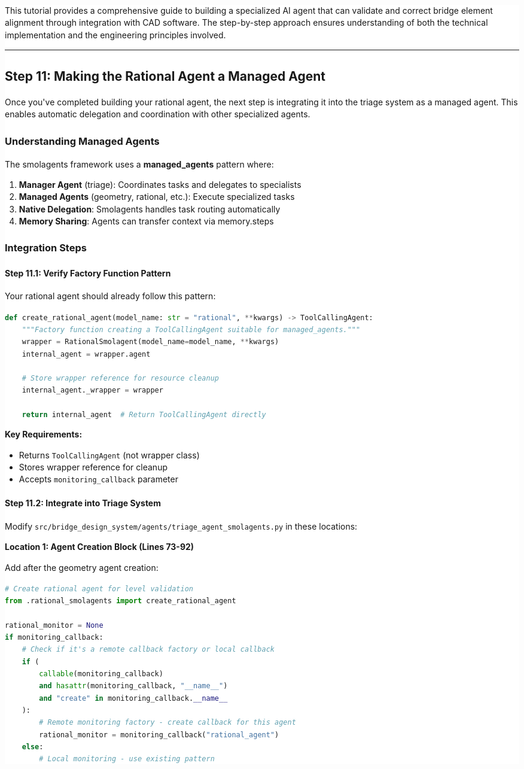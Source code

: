 This tutorial provides a comprehensive guide to building a specialized AI agent that can validate and correct bridge element alignment through integration with CAD software. The step-by-step approach ensures understanding of both the technical implementation and the engineering principles involved.

---

## Step 11: Making the Rational Agent a Managed Agent

Once you've completed building your rational agent, the next step is integrating it into the triage system as a managed agent. This enables automatic delegation and coordination with other specialized agents.

### Understanding Managed Agents

The smolagents framework uses a **managed_agents** pattern where:

1. **Manager Agent** (triage): Coordinates tasks and delegates to specialists
2. **Managed Agents** (geometry, rational, etc.): Execute specialized tasks
3. **Native Delegation**: Smolagents handles task routing automatically
4. **Memory Sharing**: Agents can transfer context via memory.steps

### Integration Steps

#### Step 11.1: Verify Factory Function Pattern

Your rational agent should already follow this pattern:

```python
def create_rational_agent(model_name: str = "rational", **kwargs) -> ToolCallingAgent:
    """Factory function creating a ToolCallingAgent suitable for managed_agents."""
    wrapper = RationalSmolagent(model_name=model_name, **kwargs)
    internal_agent = wrapper.agent
    
    # Store wrapper reference for resource cleanup
    internal_agent._wrapper = wrapper
    
    return internal_agent  # Return ToolCallingAgent directly
```

**Key Requirements:**
- Returns `ToolCallingAgent` (not wrapper class)
- Stores wrapper reference for cleanup
- Accepts `monitoring_callback` parameter

#### Step 11.2: Integrate into Triage System

Modify `src/bridge_design_system/agents/triage_agent_smolagents.py` in these locations:

**Location 1: Agent Creation Block (Lines 73-92)**

Add after the geometry agent creation:

```python
# Create rational agent for level validation
from .rational_smolagents import create_rational_agent

rational_monitor = None
if monitoring_callback:
    # Check if it's a remote callback factory or local callback
    if (
        callable(monitoring_callback)
        and hasattr(monitoring_callback, "__name__")
        and "create" in monitoring_callback.__name__
    ):
        # Remote monitoring factory - create callback for this agent
        rational_monitor = monitoring_callback("rational_agent")
    else:
        # Local monitoring - use existing pattern
```
